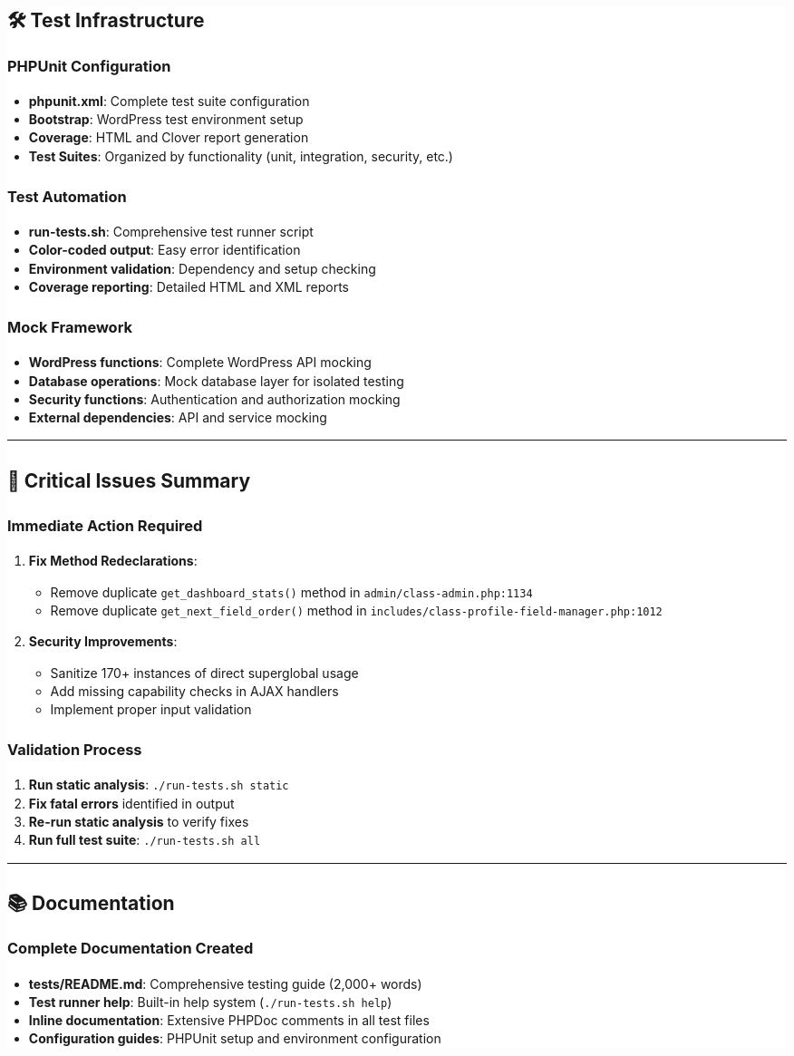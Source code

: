 
## 🛠 Test Infrastructure

### PHPUnit Configuration
- **phpunit.xml**: Complete test suite configuration
- **Bootstrap**: WordPress test environment setup
- **Coverage**: HTML and Clover report generation
- **Test Suites**: Organized by functionality (unit, integration, security, etc.)

### Test Automation
- **run-tests.sh**: Comprehensive test runner script
- **Color-coded output**: Easy error identification
- **Environment validation**: Dependency and setup checking
- **Coverage reporting**: Detailed HTML and XML reports

### Mock Framework
- **WordPress functions**: Complete WordPress API mocking
- **Database operations**: Mock database layer for isolated testing
- **Security functions**: Authentication and authorization mocking
- **External dependencies**: API and service mocking

---

## 🚨 Critical Issues Summary

### Immediate Action Required
1. **Fix Method Redeclarations**: 
   - Remove duplicate `get_dashboard_stats()` method in `admin/class-admin.php:1134`
   - Remove duplicate `get_next_field_order()` method in `includes/class-profile-field-manager.php:1012`

2. **Security Improvements**:
   - Sanitize 170+ instances of direct superglobal usage
   - Add missing capability checks in AJAX handlers
   - Implement proper input validation

### Validation Process
1. **Run static analysis**: `./run-tests.sh static`
2. **Fix fatal errors** identified in output
3. **Re-run static analysis** to verify fixes
4. **Run full test suite**: `./run-tests.sh all`

---

## 📚 Documentation

### Complete Documentation Created
- **tests/README.md**: Comprehensive testing guide (2,000+ words)
- **Test runner help**: Built-in help system (`./run-tests.sh help`)
- **Inline documentation**: Extensive PHPDoc comments in all test files
- **Configuration guides**: PHPUnit setup and environment configuration
